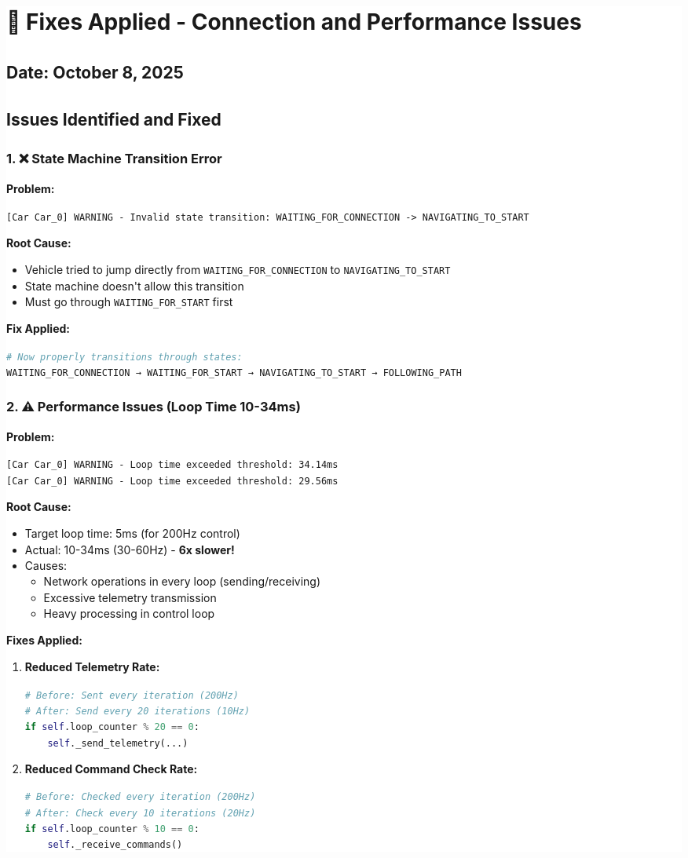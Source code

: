 # 🔧 Fixes Applied - Connection and Performance Issues

## Date: October 8, 2025

## Issues Identified and Fixed

### 1. ❌ **State Machine Transition Error**
**Problem:**
```
[Car Car_0] WARNING - Invalid state transition: WAITING_FOR_CONNECTION -> NAVIGATING_TO_START
```

**Root Cause:**
- Vehicle tried to jump directly from `WAITING_FOR_CONNECTION` to `NAVIGATING_TO_START`
- State machine doesn't allow this transition
- Must go through `WAITING_FOR_START` first

**Fix Applied:**
```python
# Now properly transitions through states:
WAITING_FOR_CONNECTION → WAITING_FOR_START → NAVIGATING_TO_START → FOLLOWING_PATH
```

### 2. ⚠️ **Performance Issues (Loop Time 10-34ms)**
**Problem:**
```
[Car Car_0] WARNING - Loop time exceeded threshold: 34.14ms
[Car Car_0] WARNING - Loop time exceeded threshold: 29.56ms
```

**Root Cause:**
- Target loop time: 5ms (for 200Hz control)
- Actual: 10-34ms (30-60Hz) - **6x slower!**
- Causes:
  - Network operations in every loop (sending/receiving)
  - Excessive telemetry transmission
  - Heavy processing in control loop

**Fixes Applied:**
1. **Reduced Telemetry Rate:**
   ```python
   # Before: Sent every iteration (200Hz)
   # After: Send every 20 iterations (10Hz)
   if self.loop_counter % 20 == 0:
       self._send_telemetry(...)
   ```

2. **Reduced Command Check Rate:**
   ```python
   # Before: Checked every iteration (200Hz)
   # After: Check every 10 iterations (20Hz)
   if self.loop_counter % 10 == 0:
       self._receive_commands()
   ```
